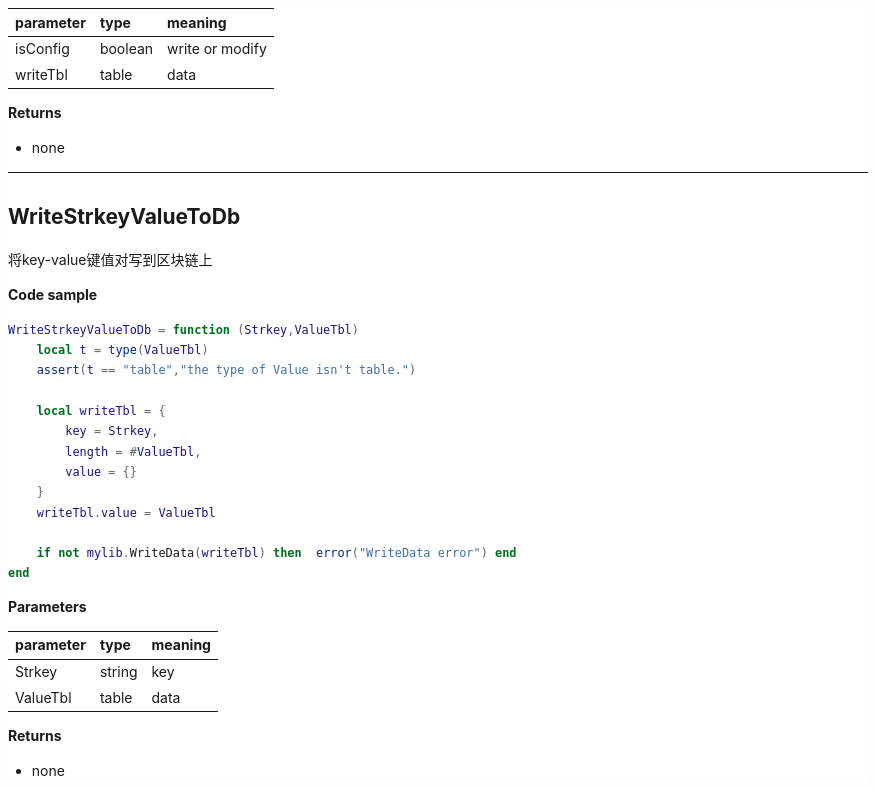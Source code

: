 |parameter |type |meaning|
| :----    | :---   | :---- |
| isConfig | boolean | write or modify   |
| writeTbl        | table       |  data     |

**Returns**

* none

---
## WriteStrkeyValueToDb
将key-value键值对写到区块链上

**Code sample**

```lua
WriteStrkeyValueToDb = function (Strkey,ValueTbl)
    local t = type(ValueTbl)
    assert(t == "table","the type of Value isn't table.")

    local writeTbl = {
        key = Strkey,
        length = #ValueTbl,
        value = {}
    }
    writeTbl.value = ValueTbl

    if not mylib.WriteData(writeTbl) then  error("WriteData error") end
end
```
**Parameters**

|parameter |type |meaning|
| :----    | :---   | :---- |
| Strkey | string | key  |
| ValueTbl        | table       |  data     |

**Returns**

* none
